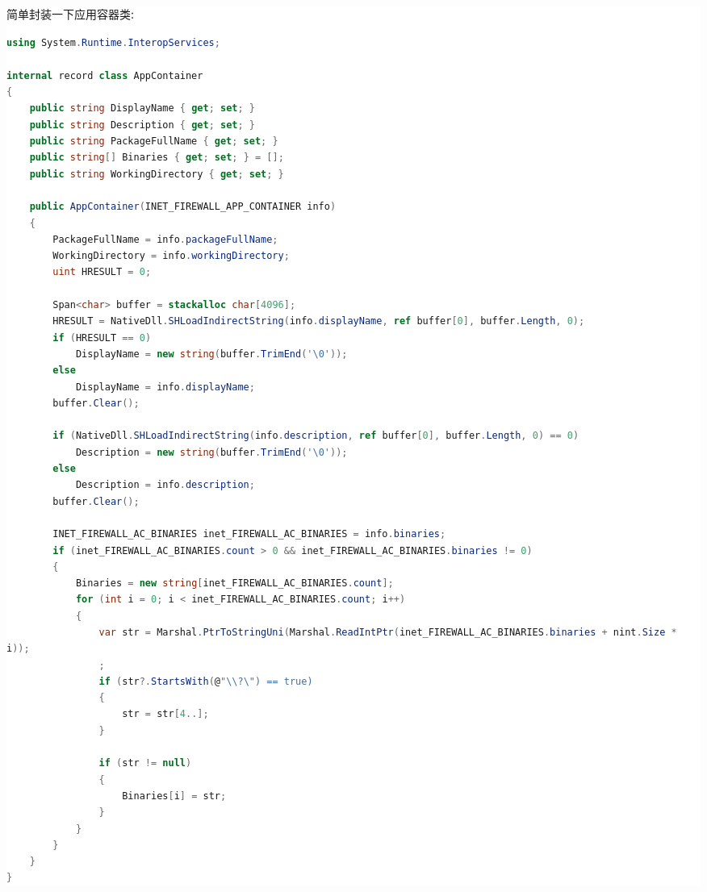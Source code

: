 简单封装一下应用容器类:

```csharp
using System.Runtime.InteropServices;

internal record class AppContainer
{
    public string DisplayName { get; set; }
    public string Description { get; set; }
    public string PackageFullName { get; set; }
    public string[] Binaries { get; set; } = [];
    public string WorkingDirectory { get; set; }

    public AppContainer(INET_FIREWALL_APP_CONTAINER info)
    {
        PackageFullName = info.packageFullName;
        WorkingDirectory = info.workingDirectory;
        uint HRESULT = 0;

        Span<char> buffer = stackalloc char[4096];
        HRESULT = NativeDll.SHLoadIndirectString(info.displayName, ref buffer[0], buffer.Length, 0);
        if (HRESULT == 0)
            DisplayName = new string(buffer.TrimEnd('\0'));
        else
            DisplayName = info.displayName;
        buffer.Clear();

        if (NativeDll.SHLoadIndirectString(info.description, ref buffer[0], buffer.Length, 0) == 0)
            Description = new string(buffer.TrimEnd('\0'));
        else
            Description = info.description;
        buffer.Clear();

        INET_FIREWALL_AC_BINARIES inet_FIREWALL_AC_BINARIES = info.binaries;
        if (inet_FIREWALL_AC_BINARIES.count > 0 && inet_FIREWALL_AC_BINARIES.binaries != 0)
        {
            Binaries = new string[inet_FIREWALL_AC_BINARIES.count];
            for (int i = 0; i < inet_FIREWALL_AC_BINARIES.count; i++)
            {
                var str = Marshal.PtrToStringUni(Marshal.ReadIntPtr(inet_FIREWALL_AC_BINARIES.binaries + nint.Size * i));
                ;
                if (str?.StartsWith(@"\\?\") == true)
                {
                    str = str[4..];
                }

                if (str != null)
                {
                    Binaries[i] = str;
                }
            }
        }
    }
}
```
